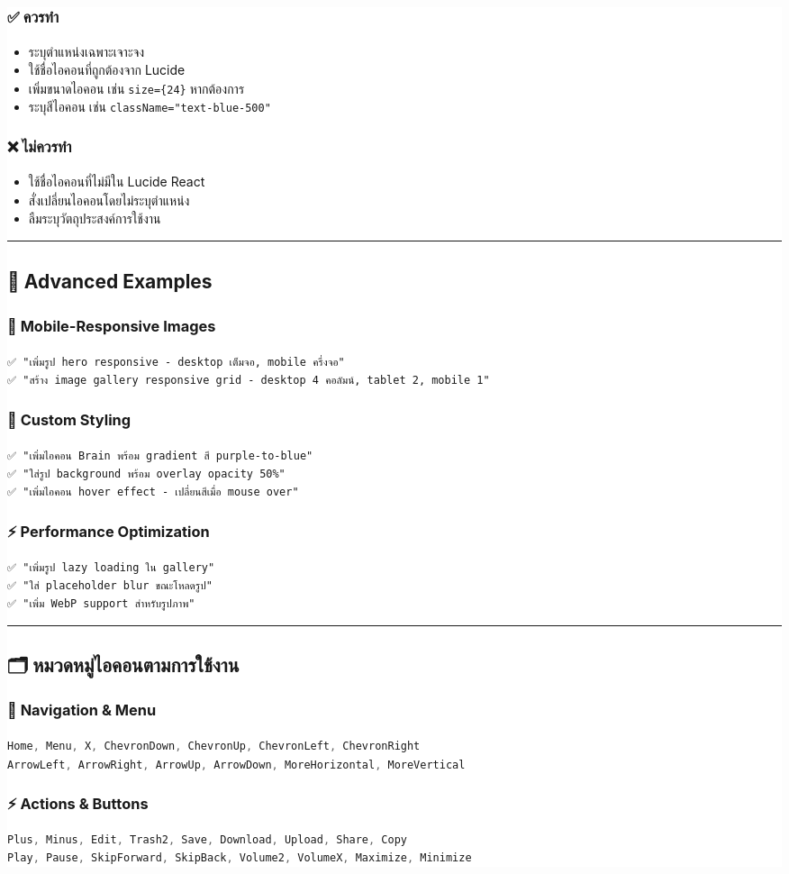 ### ✅ **ควรทำ**
- ระบุตำแหน่งเฉพาะเจาะจง
- ใช้ชื่อไอคอนที่ถูกต้องจาก Lucide
- เพิ่มขนาดไอคอน เช่น `size={24}` หากต้องการ
- ระบุสีไอคอน เช่น `className="text-blue-500"`

### ❌ **ไม่ควรทำ**
- ใช้ชื่อไอคอนที่ไม่มีใน Lucide React
- สั่งเปลี่ยนไอคอนโดยไม่ระบุตำแหน่ง
- ลืมระบุวัตถุประสงค์การใช้งาน

---

## 🔧 **Advanced Examples**

### 📱 **Mobile-Responsive Images**
```
✅ "เพิ่มรูป hero responsive - desktop เต็มจอ, mobile ครึ่งจอ"
✅ "สร้าง image gallery responsive grid - desktop 4 คอลัมน์, tablet 2, mobile 1"
```

### 🎨 **Custom Styling**
```
✅ "เพิ่มไอคอน Brain พร้อม gradient สี purple-to-blue"
✅ "ใส่รูป background พร้อม overlay opacity 50%"
✅ "เพิ่มไอคอน hover effect - เปลี่ยนสีเมื่อ mouse over"
```

### ⚡ **Performance Optimization**
```
✅ "เพิ่มรูป lazy loading ใน gallery"
✅ "ใส่ placeholder blur ขณะโหลดรูป"
✅ "เพิ่ม WebP support สำหรับรูปภาพ"
```

---

## 🗂️ **หมวดหมู่ไอคอนตามการใช้งาน**

### 🧭 **Navigation & Menu**
```javascript
Home, Menu, X, ChevronDown, ChevronUp, ChevronLeft, ChevronRight
ArrowLeft, ArrowRight, ArrowUp, ArrowDown, MoreHorizontal, MoreVertical
```

### ⚡ **Actions & Buttons**
```javascript
Plus, Minus, Edit, Trash2, Save, Download, Upload, Share, Copy
Play, Pause, SkipForward, SkipBack, Volume2, VolumeX, Maximize, Minimize
```
